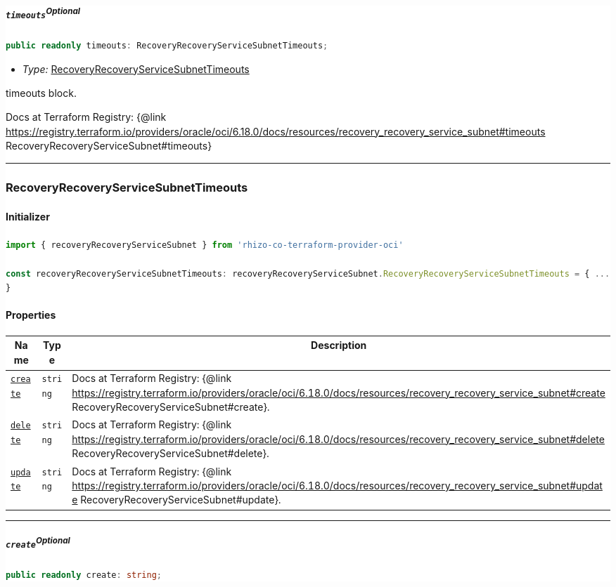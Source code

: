 
##### `timeouts`<sup>Optional</sup> <a name="timeouts" id="rhizo-co-terraform-provider-oci.recoveryRecoveryServiceSubnet.RecoveryRecoveryServiceSubnetConfig.property.timeouts"></a>

```typescript
public readonly timeouts: RecoveryRecoveryServiceSubnetTimeouts;
```

- *Type:* <a href="#rhizo-co-terraform-provider-oci.recoveryRecoveryServiceSubnet.RecoveryRecoveryServiceSubnetTimeouts">RecoveryRecoveryServiceSubnetTimeouts</a>

timeouts block.

Docs at Terraform Registry: {@link https://registry.terraform.io/providers/oracle/oci/6.18.0/docs/resources/recovery_recovery_service_subnet#timeouts RecoveryRecoveryServiceSubnet#timeouts}

---

### RecoveryRecoveryServiceSubnetTimeouts <a name="RecoveryRecoveryServiceSubnetTimeouts" id="rhizo-co-terraform-provider-oci.recoveryRecoveryServiceSubnet.RecoveryRecoveryServiceSubnetTimeouts"></a>

#### Initializer <a name="Initializer" id="rhizo-co-terraform-provider-oci.recoveryRecoveryServiceSubnet.RecoveryRecoveryServiceSubnetTimeouts.Initializer"></a>

```typescript
import { recoveryRecoveryServiceSubnet } from 'rhizo-co-terraform-provider-oci'

const recoveryRecoveryServiceSubnetTimeouts: recoveryRecoveryServiceSubnet.RecoveryRecoveryServiceSubnetTimeouts = { ... }
```

#### Properties <a name="Properties" id="Properties"></a>

| **Name** | **Type** | **Description** |
| --- | --- | --- |
| <code><a href="#rhizo-co-terraform-provider-oci.recoveryRecoveryServiceSubnet.RecoveryRecoveryServiceSubnetTimeouts.property.create">create</a></code> | <code>string</code> | Docs at Terraform Registry: {@link https://registry.terraform.io/providers/oracle/oci/6.18.0/docs/resources/recovery_recovery_service_subnet#create RecoveryRecoveryServiceSubnet#create}. |
| <code><a href="#rhizo-co-terraform-provider-oci.recoveryRecoveryServiceSubnet.RecoveryRecoveryServiceSubnetTimeouts.property.delete">delete</a></code> | <code>string</code> | Docs at Terraform Registry: {@link https://registry.terraform.io/providers/oracle/oci/6.18.0/docs/resources/recovery_recovery_service_subnet#delete RecoveryRecoveryServiceSubnet#delete}. |
| <code><a href="#rhizo-co-terraform-provider-oci.recoveryRecoveryServiceSubnet.RecoveryRecoveryServiceSubnetTimeouts.property.update">update</a></code> | <code>string</code> | Docs at Terraform Registry: {@link https://registry.terraform.io/providers/oracle/oci/6.18.0/docs/resources/recovery_recovery_service_subnet#update RecoveryRecoveryServiceSubnet#update}. |

---

##### `create`<sup>Optional</sup> <a name="create" id="rhizo-co-terraform-provider-oci.recoveryRecoveryServiceSubnet.RecoveryRecoveryServiceSubnetTimeouts.property.create"></a>

```typescript
public readonly create: string;
```
